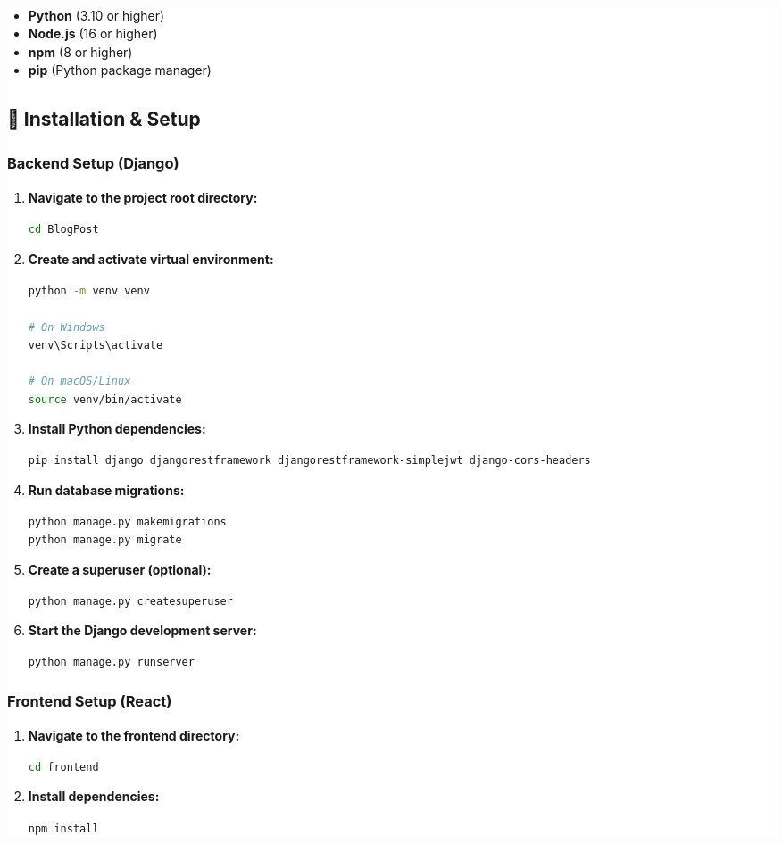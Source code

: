 - **Python** (3.10 or higher)
- **Node.js** (16 or higher)
- **npm** (8 or higher)
- **pip** (Python package manager)

## 🔧 Installation & Setup

### Backend Setup (Django)

1. **Navigate to the project root directory:**
   ```bash
   cd BlogPost
   ```

2. **Create and activate virtual environment:**
   ```bash
   python -m venv venv
   
   # On Windows
   venv\Scripts\activate
   
   # On macOS/Linux
   source venv/bin/activate
   ```

3. **Install Python dependencies:**
   ```bash
   pip install django djangorestframework djangorestframework-simplejwt django-cors-headers
   ```

4. **Run database migrations:**
   ```bash
   python manage.py makemigrations
   python manage.py migrate
   ```

5. **Create a superuser (optional):**
   ```bash
   python manage.py createsuperuser
   ```

6. **Start the Django development server:**
   ```bash
   python manage.py runserver
   ```

### Frontend Setup (React)

1. **Navigate to the frontend directory:**
   ```bash
   cd frontend
   ```

2. **Install dependencies:**
   ```bash
   npm install
   ```
